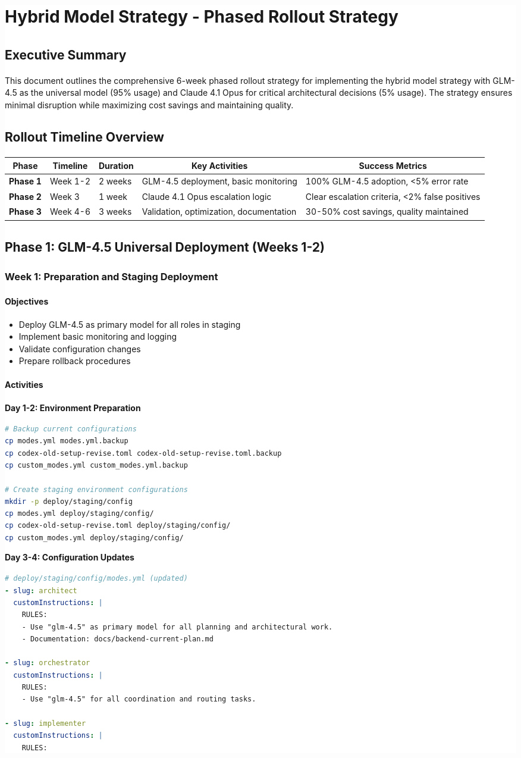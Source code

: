 # Hybrid Model Strategy - Phased Rollout Strategy

## Executive Summary

This document outlines the comprehensive 6-week phased rollout strategy for implementing the hybrid model strategy with GLM-4.5 as the universal model (95% usage) and Claude 4.1 Opus for critical architectural decisions (5% usage). The strategy ensures minimal disruption while maximizing cost savings and maintaining quality.

## Rollout Timeline Overview

| Phase | Timeline | Duration | Key Activities | Success Metrics |
|-------|----------|----------|----------------|-----------------|
| **Phase 1** | Week 1-2 | 2 weeks | GLM-4.5 deployment, basic monitoring | 100% GLM-4.5 adoption, <5% error rate |
| **Phase 2** | Week 3 | 1 week | Claude 4.1 Opus escalation logic | Clear escalation criteria, <2% false positives |
| **Phase 3** | Week 4-6 | 3 weeks | Validation, optimization, documentation | 30-50% cost savings, quality maintained |

## Phase 1: GLM-4.5 Universal Deployment (Weeks 1-2)

### Week 1: Preparation and Staging Deployment

#### Objectives
- Deploy GLM-4.5 as primary model for all roles in staging
- Implement basic monitoring and logging
- Validate configuration changes
- Prepare rollback procedures

#### Activities

**Day 1-2: Environment Preparation**
```bash
# Backup current configurations
cp modes.yml modes.yml.backup
cp codex-old-setup-revise.toml codex-old-setup-revise.toml.backup
cp custom_modes.yml custom_modes.yml.backup

# Create staging environment configurations
mkdir -p deploy/staging/config
cp modes.yml deploy/staging/config/
cp codex-old-setup-revise.toml deploy/staging/config/
cp custom_modes.yml deploy/staging/config/
```

**Day 3-4: Configuration Updates**
```yaml
# deploy/staging/config/modes.yml (updated)
- slug: architect
  customInstructions: |
    RULES:
    - Use "glm-4.5" as primary model for all planning and architectural work.
    - Documentation: docs/backend-current-plan.md

- slug: orchestrator
  customInstructions: |
    RULES:
    - Use "glm-4.5" for all coordination and routing tasks.

- slug: implementer
  customInstructions: |
    RULES:
```